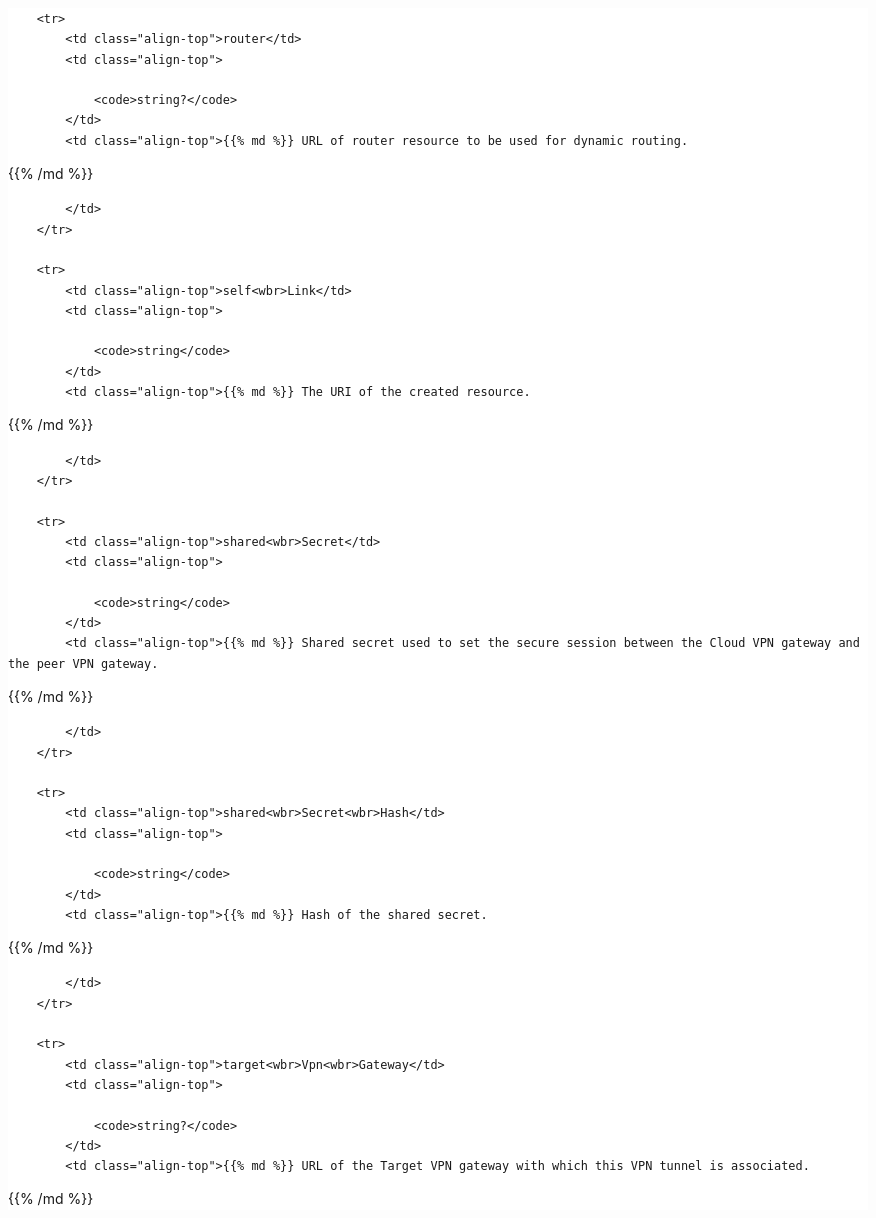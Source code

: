         <tr>
            <td class="align-top">router</td>
            <td class="align-top">
                
                <code>string?</code>
            </td>
            <td class="align-top">{{% md %}} URL of router resource to be used for dynamic routing.
 {{% /md %}}

            
            </td>
        </tr>
    
        <tr>
            <td class="align-top">self<wbr>Link</td>
            <td class="align-top">
                
                <code>string</code>
            </td>
            <td class="align-top">{{% md %}} The URI of the created resource.
 {{% /md %}}

            
            </td>
        </tr>
    
        <tr>
            <td class="align-top">shared<wbr>Secret</td>
            <td class="align-top">
                
                <code>string</code>
            </td>
            <td class="align-top">{{% md %}} Shared secret used to set the secure session between the Cloud VPN gateway and the peer VPN gateway.
 {{% /md %}}

            
            </td>
        </tr>
    
        <tr>
            <td class="align-top">shared<wbr>Secret<wbr>Hash</td>
            <td class="align-top">
                
                <code>string</code>
            </td>
            <td class="align-top">{{% md %}} Hash of the shared secret.
 {{% /md %}}

            
            </td>
        </tr>
    
        <tr>
            <td class="align-top">target<wbr>Vpn<wbr>Gateway</td>
            <td class="align-top">
                
                <code>string?</code>
            </td>
            <td class="align-top">{{% md %}} URL of the Target VPN gateway with which this VPN tunnel is associated.
 {{% /md %}}
